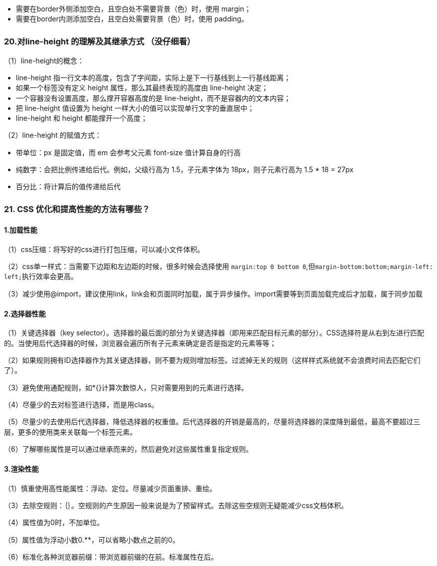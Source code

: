 - 需要在border外侧添加空白，且空白处不需要背景（色）时，使用 margin；
- 需要在border内测添加空白，且空白处需要背景（色）时，使用 padding。

### 20.对line-height 的理解及其继承方式 （没仔细看）

（1）line-height的概念：

- line-height 指一行文本的高度，包含了字间距，实际上是下一行基线到上一行基线距离；
- 如果一个标签没有定义 height 属性，那么其最终表现的高度由 line-height 决定；
- 一个容器没有设置高度，那么撑开容器高度的是 line-height，而不是容器内的文本内容；
- 把 line-height 值设置为 height 一样大小的值可以实现单行文字的垂直居中；
- line-height 和 height 都能撑开一个高度；

（2）line-height 的赋值方式：

- 带单位：px 是固定值，而 em 会参考父元素 font-size 值计算自身的行高

- 纯数字：会把比例传递给后代。例如，父级行高为 1.5，子元素字体为 18px，则子元素行高为 1.5 * 18 = 27px

- 百分比：将计算后的值传递给后代

  

### 21. CSS 优化和提高性能的方法有哪些？

#### 1.加载性能

（1）css压缩：将写好的css进行打包压缩，可以减小文件体积。

（2）css单一样式：当需要下边距和左边距的时候，很多时候会选择使用 `margin:top 0 bottom 0`,但`margin-bottom:bottom;margin-left:left;`执行效率会更高。

（3）减少使用@import，建议使用link，link会和页面同时加载，属于异步操作。import需要等到页面加载完成后才加载，属于同步加载

#### 2.选择器性能

（1）关键选择器（key selector）。选择器的最后面的部分为关键选择器（即用来匹配目标元素的部分）。CSS选择符是从右到左进行匹配的。当使用后代选择器的时候，浏览器会遍历所有子元素来确定是否是指定的元素等等；

（2）如果规则拥有ID选择器作为其关键选择器，则不要为规则增加标签。过滤掉无关的规则（这样样式系统就不会浪费时间去匹配它们了）。

（3）避免使用通配规则，如*{}计算次数惊人，只对需要用到的元素进行选择。

（4）尽量少的去对标签进行选择，而是用class。

（5）尽量少的去使用后代选择器，降低选择器的权重值。后代选择器的开销是最高的，尽量将选择器的深度降到最低，最高不要超过三层，更多的使用类来关联每一个标签元素。

（6）了解哪些属性是可以通过继承而来的，然后避免对这些属性重复指定规则。

#### 3.渲染性能

（1）慎重使用高性能属性：浮动、定位。尽量减少页面重排、重绘。

（3）去除空规则：｛｝。空规则的产生原因一般来说是为了预留样式。去除这些空规则无疑能减少css文档体积。

（4）属性值为0时，不加单位。

（5）属性值为浮动小数0.**，可以省略小数点之前的0。

（6）标准化各种浏览器前缀：带浏览器前缀的在前。标准属性在后。
